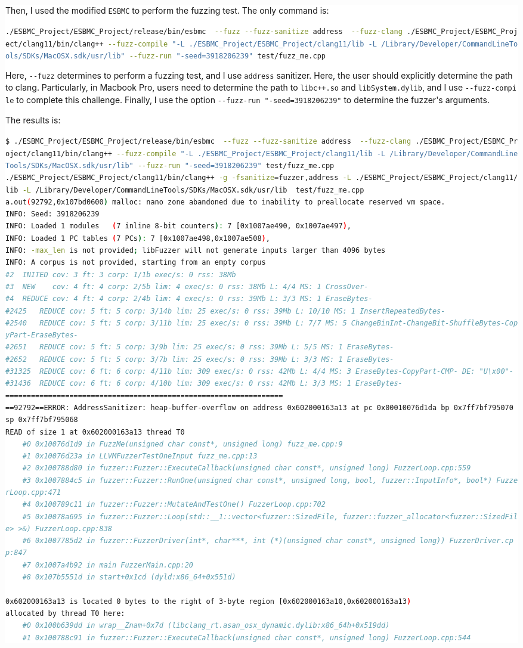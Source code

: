 Then, I used the modified `ESBMC` to perform the fuzzing test. The only command is:

``` Bash
./ESBMC_Project/ESBMC_Project/release/bin/esbmc  --fuzz --fuzz-sanitize address  --fuzz-clang ./ESBMC_Project/ESBMC_Project/clang11/bin/clang++ --fuzz-compile "-L ./ESBMC_Project/ESBMC_Project/clang11/lib -L /Library/Developer/CommandLineTools/SDKs/MacOSX.sdk/usr/lib" --fuzz-run "-seed=3918206239" test/fuzz_me.cpp
```

Here, `--fuzz` determines to perform a fuzzing test, and I use `address` sanitizer. Here, the user should explicitly determine the path to clang. Particularly, in Macbook Pro, users need to determine the path to `libc++.so` and `libSystem.dylib`, and I use `--fuzz-compile` to complete this challenge. Finally, I use the option `--fuzz-run "-seed=3918206239"` to determine the fuzzer's arguments.

The results is:

``` bash
$ ./ESBMC_Project/ESBMC_Project/release/bin/esbmc  --fuzz --fuzz-sanitize address  --fuzz-clang ./ESBMC_Project/ESBMC_Project/clang11/bin/clang++ --fuzz-compile "-L ./ESBMC_Project/ESBMC_Project/clang11/lib -L /Library/Developer/CommandLineTools/SDKs/MacOSX.sdk/usr/lib" --fuzz-run "-seed=3918206239" test/fuzz_me.cpp
./ESBMC_Project/ESBMC_Project/clang11/bin/clang++ -g -fsanitize=fuzzer,address -L ./ESBMC_Project/ESBMC_Project/clang11/lib -L /Library/Developer/CommandLineTools/SDKs/MacOSX.sdk/usr/lib  test/fuzz_me.cpp
a.out(92792,0x107bd0600) malloc: nano zone abandoned due to inability to preallocate reserved vm space.
INFO: Seed: 3918206239
INFO: Loaded 1 modules   (7 inline 8-bit counters): 7 [0x1007ae490, 0x1007ae497),
INFO: Loaded 1 PC tables (7 PCs): 7 [0x1007ae498,0x1007ae508),
INFO: -max_len is not provided; libFuzzer will not generate inputs larger than 4096 bytes
INFO: A corpus is not provided, starting from an empty corpus
#2	INITED cov: 3 ft: 3 corp: 1/1b exec/s: 0 rss: 38Mb
#3	NEW    cov: 4 ft: 4 corp: 2/5b lim: 4 exec/s: 0 rss: 38Mb L: 4/4 MS: 1 CrossOver-
#4	REDUCE cov: 4 ft: 4 corp: 2/4b lim: 4 exec/s: 0 rss: 39Mb L: 3/3 MS: 1 EraseBytes-
#2425	REDUCE cov: 5 ft: 5 corp: 3/14b lim: 25 exec/s: 0 rss: 39Mb L: 10/10 MS: 1 InsertRepeatedBytes-
#2540	REDUCE cov: 5 ft: 5 corp: 3/11b lim: 25 exec/s: 0 rss: 39Mb L: 7/7 MS: 5 ChangeBinInt-ChangeBit-ShuffleBytes-CopyPart-EraseBytes-
#2651	REDUCE cov: 5 ft: 5 corp: 3/9b lim: 25 exec/s: 0 rss: 39Mb L: 5/5 MS: 1 EraseBytes-
#2652	REDUCE cov: 5 ft: 5 corp: 3/7b lim: 25 exec/s: 0 rss: 39Mb L: 3/3 MS: 1 EraseBytes-
#31325	REDUCE cov: 6 ft: 6 corp: 4/11b lim: 309 exec/s: 0 rss: 42Mb L: 4/4 MS: 3 EraseBytes-CopyPart-CMP- DE: "U\x00"-
#31436	REDUCE cov: 6 ft: 6 corp: 4/10b lim: 309 exec/s: 0 rss: 42Mb L: 3/3 MS: 1 EraseBytes-
=================================================================
==92792==ERROR: AddressSanitizer: heap-buffer-overflow on address 0x602000163a13 at pc 0x00010076d1da bp 0x7ff7bf795070 sp 0x7ff7bf795068
READ of size 1 at 0x602000163a13 thread T0
    #0 0x10076d1d9 in FuzzMe(unsigned char const*, unsigned long) fuzz_me.cpp:9
    #1 0x10076d23a in LLVMFuzzerTestOneInput fuzz_me.cpp:13
    #2 0x100788d80 in fuzzer::Fuzzer::ExecuteCallback(unsigned char const*, unsigned long) FuzzerLoop.cpp:559
    #3 0x1007884c5 in fuzzer::Fuzzer::RunOne(unsigned char const*, unsigned long, bool, fuzzer::InputInfo*, bool*) FuzzerLoop.cpp:471
    #4 0x100789c11 in fuzzer::Fuzzer::MutateAndTestOne() FuzzerLoop.cpp:702
    #5 0x10078a695 in fuzzer::Fuzzer::Loop(std::__1::vector<fuzzer::SizedFile, fuzzer::fuzzer_allocator<fuzzer::SizedFile> >&) FuzzerLoop.cpp:838
    #6 0x1007785d2 in fuzzer::FuzzerDriver(int*, char***, int (*)(unsigned char const*, unsigned long)) FuzzerDriver.cpp:847
    #7 0x1007a4b92 in main FuzzerMain.cpp:20
    #8 0x107b5551d in start+0x1cd (dyld:x86_64+0x551d)

0x602000163a13 is located 0 bytes to the right of 3-byte region [0x602000163a10,0x602000163a13)
allocated by thread T0 here:
    #0 0x100b639dd in wrap__Znam+0x7d (libclang_rt.asan_osx_dynamic.dylib:x86_64h+0x519dd)
    #1 0x100788c91 in fuzzer::Fuzzer::ExecuteCallback(unsigned char const*, unsigned long) FuzzerLoop.cpp:544
```